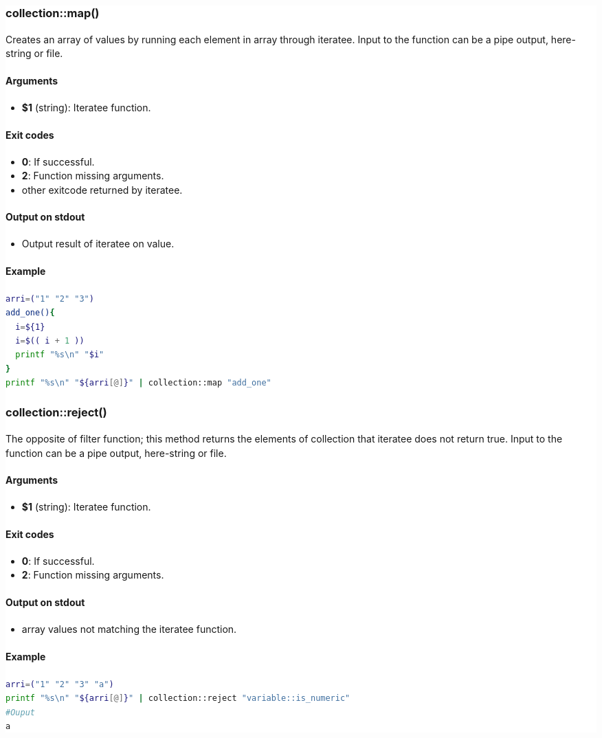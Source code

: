 ### collection::map()

Creates an array of values by running each element in array through iteratee.
Input to the function can be a pipe output, here-string or file.

#### Arguments

- **$1** (string): Iteratee function.

#### Exit codes

- **0**: If successful.
- **2**: Function missing arguments.
- other exitcode returned by iteratee.

#### Output on stdout

- Output result of iteratee on value.

#### Example

```bash
arri=("1" "2" "3")
add_one(){
  i=${1}
  i=$(( i + 1 ))
  printf "%s\n" "$i"
}
printf "%s\n" "${arri[@]}" | collection::map "add_one"
```

### collection::reject()

The opposite of filter function; this method returns the elements of collection that iteratee does not return true.
Input to the function can be a pipe output, here-string or file.

#### Arguments

- **$1** (string): Iteratee function.

#### Exit codes

- **0**: If successful.
- **2**: Function missing arguments.

#### Output on stdout

- array values not matching the iteratee function.

#### Example

```bash
arri=("1" "2" "3" "a")
printf "%s\n" "${arri[@]}" | collection::reject "variable::is_numeric"
#Ouput
a
```

